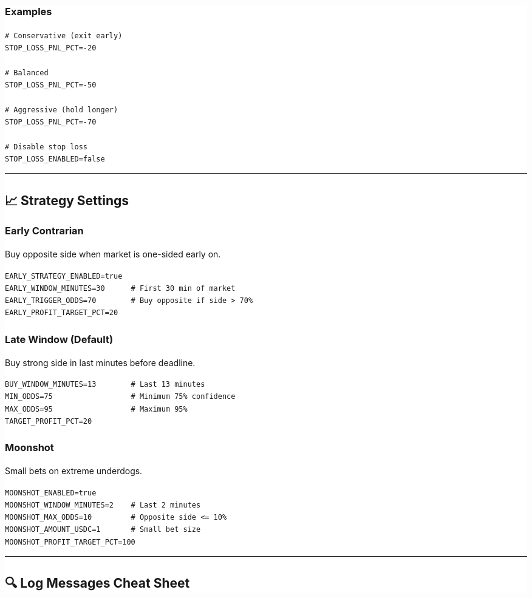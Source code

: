 ### Examples
```env
# Conservative (exit early)
STOP_LOSS_PNL_PCT=-20

# Balanced
STOP_LOSS_PNL_PCT=-50

# Aggressive (hold longer)
STOP_LOSS_PNL_PCT=-70

# Disable stop loss
STOP_LOSS_ENABLED=false
```

---

## 📈 Strategy Settings

### Early Contrarian
Buy opposite side when market is one-sided early on.

```env
EARLY_STRATEGY_ENABLED=true
EARLY_WINDOW_MINUTES=30      # First 30 min of market
EARLY_TRIGGER_ODDS=70        # Buy opposite if side > 70%
EARLY_PROFIT_TARGET_PCT=20
```

### Late Window (Default)
Buy strong side in last minutes before deadline.

```env
BUY_WINDOW_MINUTES=13        # Last 13 minutes
MIN_ODDS=75                  # Minimum 75% confidence
MAX_ODDS=95                  # Maximum 95%
TARGET_PROFIT_PCT=20
```

### Moonshot
Small bets on extreme underdogs.

```env
MOONSHOT_ENABLED=true
MOONSHOT_WINDOW_MINUTES=2    # Last 2 minutes
MOONSHOT_MAX_ODDS=10         # Opposite side <= 10%
MOONSHOT_AMOUNT_USDC=1       # Small bet size
MOONSHOT_PROFIT_TARGET_PCT=100
```

---

## 🔍 Log Messages Cheat Sheet

